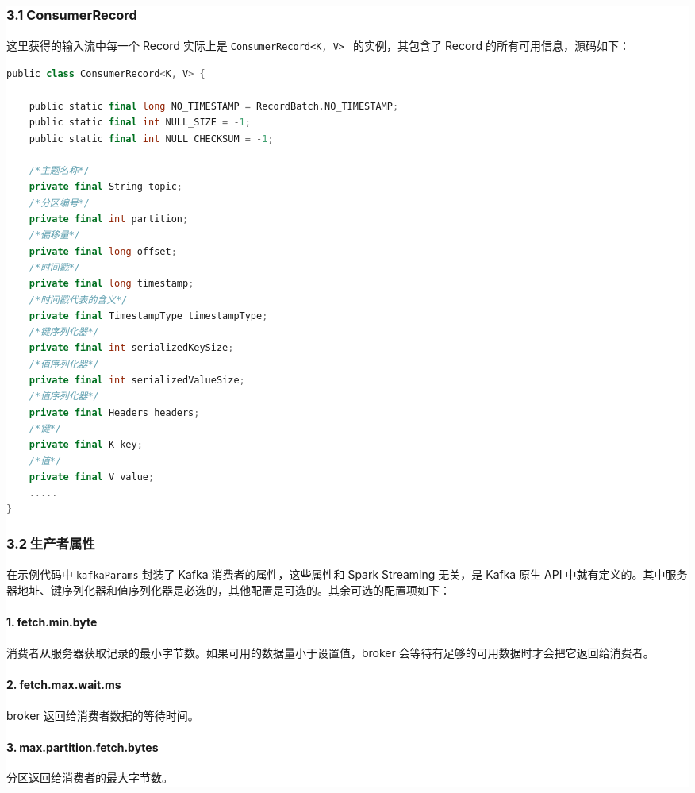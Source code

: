 ```scala
```

### 3.1 ConsumerRecord

这里获得的输入流中每一个 Record 实际上是 `ConsumerRecord<K, V> ` 的实例，其包含了 Record 的所有可用信息，源码如下：

```scala
public class ConsumerRecord<K, V> {
    
    public static final long NO_TIMESTAMP = RecordBatch.NO_TIMESTAMP;
    public static final int NULL_SIZE = -1;
    public static final int NULL_CHECKSUM = -1;
    
    /*主题名称*/
    private final String topic;
    /*分区编号*/
    private final int partition;
    /*偏移量*/
    private final long offset;
    /*时间戳*/
    private final long timestamp;
    /*时间戳代表的含义*/
    private final TimestampType timestampType;
    /*键序列化器*/
    private final int serializedKeySize;
    /*值序列化器*/
    private final int serializedValueSize;
    /*值序列化器*/
    private final Headers headers;
    /*键*/
    private final K key;
    /*值*/
    private final V value;
    .....   
}
```

### 3.2 生产者属性

在示例代码中 `kafkaParams` 封装了 Kafka 消费者的属性，这些属性和 Spark Streaming 无关，是 Kafka 原生 API 中就有定义的。其中服务器地址、键序列化器和值序列化器是必选的，其他配置是可选的。其余可选的配置项如下：

#### 1. fetch.min.byte

消费者从服务器获取记录的最小字节数。如果可用的数据量小于设置值，broker 会等待有足够的可用数据时才会把它返回给消费者。

#### 2. fetch.max.wait.ms

broker 返回给消费者数据的等待时间。

#### 3. max.partition.fetch.bytes

分区返回给消费者的最大字节数。
